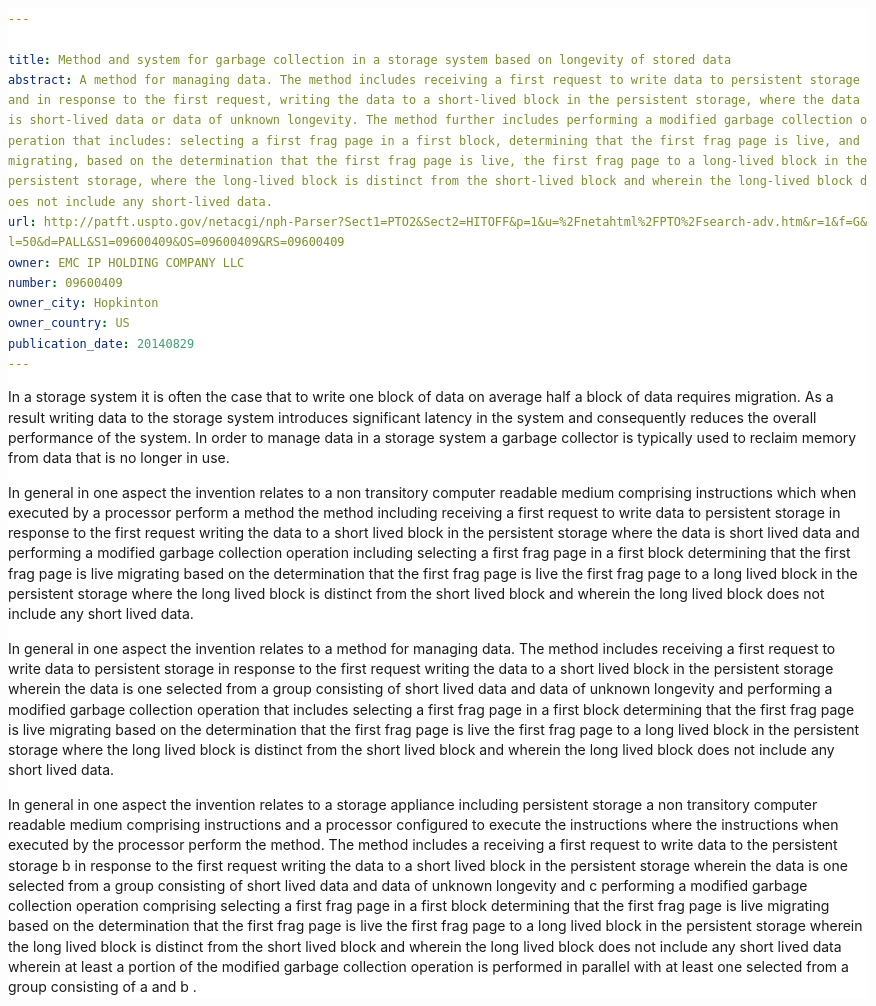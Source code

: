 ```yaml
---

title: Method and system for garbage collection in a storage system based on longevity of stored data
abstract: A method for managing data. The method includes receiving a first request to write data to persistent storage and in response to the first request, writing the data to a short-lived block in the persistent storage, where the data is short-lived data or data of unknown longevity. The method further includes performing a modified garbage collection operation that includes: selecting a first frag page in a first block, determining that the first frag page is live, and migrating, based on the determination that the first frag page is live, the first frag page to a long-lived block in the persistent storage, where the long-lived block is distinct from the short-lived block and wherein the long-lived block does not include any short-lived data.
url: http://patft.uspto.gov/netacgi/nph-Parser?Sect1=PTO2&Sect2=HITOFF&p=1&u=%2Fnetahtml%2FPTO%2Fsearch-adv.htm&r=1&f=G&l=50&d=PALL&S1=09600409&OS=09600409&RS=09600409
owner: EMC IP HOLDING COMPANY LLC
number: 09600409
owner_city: Hopkinton
owner_country: US
publication_date: 20140829
---
```

In a storage system it is often the case that to write one block of data on average half a block of data requires migration. As a result writing data to the storage system introduces significant latency in the system and consequently reduces the overall performance of the system. In order to manage data in a storage system a garbage collector is typically used to reclaim memory from data that is no longer in use.

In general in one aspect the invention relates to a non transitory computer readable medium comprising instructions which when executed by a processor perform a method the method including receiving a first request to write data to persistent storage in response to the first request writing the data to a short lived block in the persistent storage where the data is short lived data and performing a modified garbage collection operation including selecting a first frag page in a first block determining that the first frag page is live migrating based on the determination that the first frag page is live the first frag page to a long lived block in the persistent storage where the long lived block is distinct from the short lived block and wherein the long lived block does not include any short lived data.

In general in one aspect the invention relates to a method for managing data. The method includes receiving a first request to write data to persistent storage in response to the first request writing the data to a short lived block in the persistent storage wherein the data is one selected from a group consisting of short lived data and data of unknown longevity and performing a modified garbage collection operation that includes selecting a first frag page in a first block determining that the first frag page is live migrating based on the determination that the first frag page is live the first frag page to a long lived block in the persistent storage where the long lived block is distinct from the short lived block and wherein the long lived block does not include any short lived data.

In general in one aspect the invention relates to a storage appliance including persistent storage a non transitory computer readable medium comprising instructions and a processor configured to execute the instructions where the instructions when executed by the processor perform the method. The method includes a receiving a first request to write data to the persistent storage b in response to the first request writing the data to a short lived block in the persistent storage wherein the data is one selected from a group consisting of short lived data and data of unknown longevity and c performing a modified garbage collection operation comprising selecting a first frag page in a first block determining that the first frag page is live migrating based on the determination that the first frag page is live the first frag page to a long lived block in the persistent storage wherein the long lived block is distinct from the short lived block and wherein the long lived block does not include any short lived data wherein at least a portion of the modified garbage collection operation is performed in parallel with at least one selected from a group consisting of a and b .
